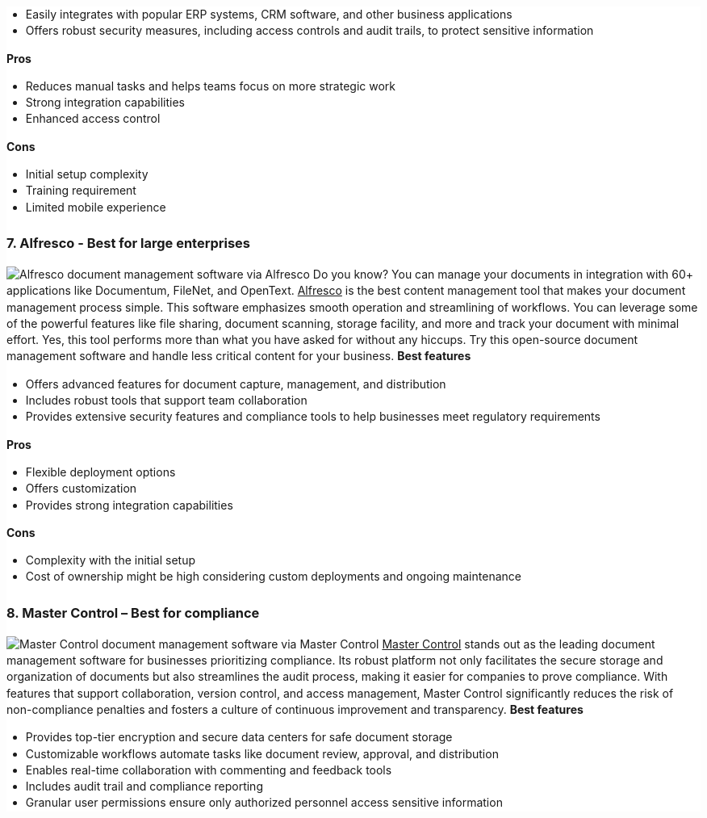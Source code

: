   * Easily integrates with popular ERP systems, CRM software, and other business applications
  * Offers robust security measures, including access controls and audit trails, to protect sensitive information 


**Pros**
  * Reduces manual tasks and helps teams focus on more strategic work
  * Strong integration capabilities
  * Enhanced access control


**Cons**
  * Initial setup complexity
  * Training requirement
  * Limited mobile experience 


### **7. Alfresco - Best for large enterprises**
![Alfresco document management software](https://j2h.com/projects/img/2008-06_Berliner-Philharmoniker_Alfresco.jpeg)
via Alfresco
Do you know? You can manage your documents in integration with 60+ applications like Documentum, FileNet, and OpenText.
[Alfresco](https://www.hyland.com/en/products/alfresco-platform) is the best content management tool that makes your document management process simple. This software emphasizes smooth operation and streamlining of workflows. You can leverage some of the powerful features like file sharing, document scanning, storage facility, and more and track your document with minimal effort. 
Yes, this tool performs more than what you have asked for without any hiccups. Try this open-source document management software and handle less critical content for your business.
**Best features**
  * Offers advanced features for document capture, management, and distribution
  * Includes robust tools that support team collaboration
  * Provides extensive security features and compliance tools to help businesses meet regulatory requirements 


**Pros**
  * Flexible deployment options
  * Offers customization
  * Provides strong integration capabilities


**Cons**
  * Complexity with the initial setup
  * Cost of ownership might be high considering custom deployments and ongoing maintenance


### **8. Master Control – Best for compliance**
![Master Control document management software](https://www.mastercontrol.com/images/default-source/video-thumbnails/mastercontrol-qms-sf.jpg?Status=Master&sfvrsn=5fe867cc_2)
via Master Control
[Master Control](https://www.mastercontrol.com/quality/document-control-software/) stands out as the leading document management software for businesses prioritizing compliance. 
Its robust platform not only facilitates the secure storage and organization of documents but also streamlines the audit process, making it easier for companies to prove compliance. 
With features that support collaboration, version control, and access management, Master Control significantly reduces the risk of non-compliance penalties and fosters a culture of continuous improvement and transparency.
**Best features**
  * Provides top-tier encryption and secure data centers for safe document storage
  * Customizable workflows automate tasks like document review, approval, and distribution
  * Enables real-time collaboration with commenting and feedback tools
  * Includes audit trail and compliance reporting
  * Granular user permissions ensure only authorized personnel access sensitive information
